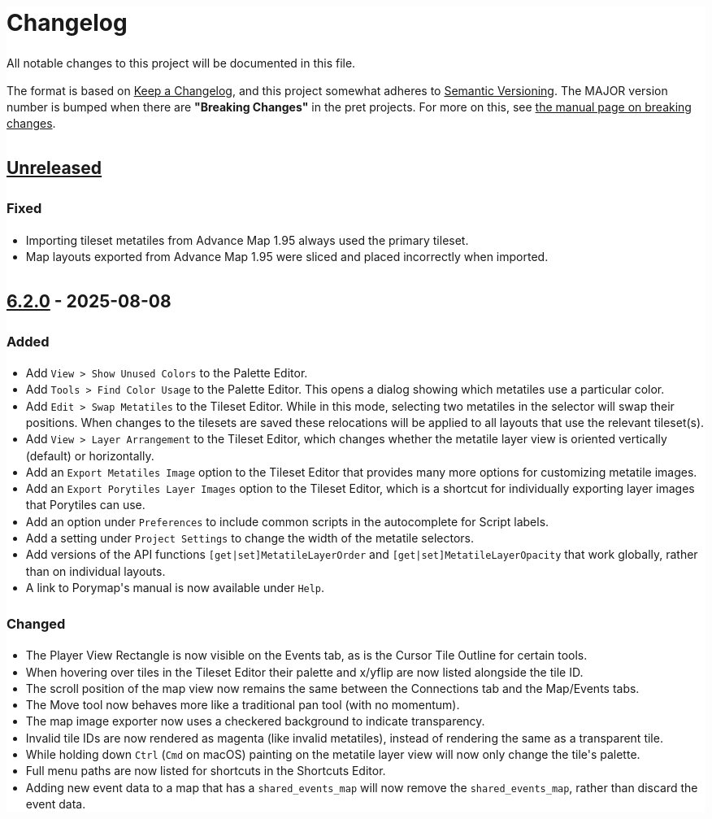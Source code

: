 # Changelog
All notable changes to this project will be documented in this file.

The format is based on [Keep a Changelog](https://keepachangelog.com/en/1.0.0/),
and this project somewhat adheres to [Semantic Versioning](https://semver.org/spec/v2.0.0.html).  The MAJOR version number is bumped when there are **"Breaking Changes"** in the pret projects. For more on this, see [the manual page on breaking changes](https://huderlem.github.io/porymap/manual/breaking-changes.html).

## [Unreleased]
### Fixed
- Importing tileset metatiles from Advance Map 1.95 always used the primary tileset.
- Map layouts exported from Advance Map 1.95 were sliced and placed incorrectly when imported.

## [6.2.0] - 2025-08-08
### Added
- Add `View > Show Unused Colors` to the Palette Editor.
- Add `Tools > Find Color Usage` to the Palette Editor. This opens a dialog showing which metatiles use a particular color.
- Add `Edit > Swap Metatiles` to the Tileset Editor. While in this mode, selecting two metatiles in the selector will swap their positions. When changes to the tilesets are saved these relocations will be applied to all layouts that use the relevant tileset(s).
- Add `View > Layer Arrangement` to the Tileset Editor, which changes whether the metatile layer view is oriented vertically (default) or horizontally.
- Add an `Export Metatiles Image` option to the Tileset Editor that provides many more options for customizing metatile images.
- Add an `Export Porytiles Layer Images` option to the Tileset Editor, which is a shortcut for individually exporting layer images that Porytiles can use.
- Add an option under `Preferences` to include common scripts in the autocomplete for Script labels.
- Add a setting under `Project Settings` to change the width of the metatile selectors.
- Add versions of the API functions `[get|set]MetatileLayerOrder` and `[get|set]MetatileLayerOpacity` that work globally, rather than on individual layouts.
- A link to Porymap's manual is now available under `Help`.

### Changed
- The Player View Rectangle is now visible on the Events tab, as is the Cursor Tile Outline for certain tools.
- When hovering over tiles in the Tileset Editor their palette and x/yflip are now listed alongside the tile ID.
- The scroll position of the map view now remains the same between the Connections tab and the Map/Events tabs.
- The Move tool now behaves more like a traditional pan tool (with no momentum).
- The map image exporter now uses a checkered background to indicate transparency.
- Invalid tile IDs are now rendered as magenta (like invalid metatiles), instead of rendering the same as a transparent tile.
- While holding down `Ctrl` (`Cmd` on macOS) painting on the metatile layer view will now only change the tile's palette.
- Full menu paths are now listed for shortcuts in the Shortcuts Editor.
- Adding new event data to a map that has a `shared_events_map` will now remove the `shared_events_map`, rather than discard the event data.


[Unreleased]: https://github.com/huderlem/porymap/compare/6.2.0...HEAD
[6.2.0]: https://github.com/huderlem/porymap/compare/6.1.0...6.2.0
[6.1.0]: https://github.com/huderlem/porymap/compare/6.0.0...6.1.0
[6.0.0]: https://github.com/huderlem/porymap/compare/5.4.1...6.0.0
[5.4.1]: https://github.com/huderlem/porymap/compare/5.4.0...5.4.1
[5.4.0]: https://github.com/huderlem/porymap/compare/5.3.0...5.4.0
[5.3.0]: https://github.com/huderlem/porymap/compare/5.2.0...5.3.0
[5.2.0]: https://github.com/huderlem/porymap/compare/5.1.1...5.2.0
[5.1.1]: https://github.com/huderlem/porymap/compare/5.1.0...5.1.1
[5.1.0]: https://github.com/huderlem/porymap/compare/5.0.0...5.1.0
[5.0.0]: https://github.com/huderlem/porymap/compare/4.5.0...5.0.0
[4.5.0]: https://github.com/huderlem/porymap/compare/4.4.0...4.5.0
[4.4.0]: https://github.com/huderlem/porymap/compare/4.3.1...4.4.0
[4.3.1]: https://github.com/huderlem/porymap/compare/4.3.0...4.3.1
[4.3.0]: https://github.com/huderlem/porymap/compare/4.2.0...4.3.0
[4.2.0]: https://github.com/huderlem/porymap/compare/4.1.0...4.2.0
[4.1.0]: https://github.com/huderlem/porymap/compare/4.0.0...4.1.0
[4.0.0]: https://github.com/huderlem/porymap/compare/3.0.1...4.0.0
[3.0.1]: https://github.com/huderlem/porymap/compare/3.0.0...3.0.1
[3.0.0]: https://github.com/huderlem/porymap/compare/2.0.0...3.0.0
[2.0.0]: https://github.com/huderlem/porymap/compare/1.2.2...2.0.0
[1.2.2]: https://github.com/huderlem/porymap/compare/1.2.1...1.2.2
[1.2.1]: https://github.com/huderlem/porymap/compare/1.2.0...1.2.1
[1.2.0]: https://github.com/huderlem/porymap/compare/1.1.0...1.2.0
[1.1.0]: https://github.com/huderlem/porymap/compare/1.0.0...1.1.0
[1.0.0]: https://github.com/huderlem/porymap/tree/1.0.0